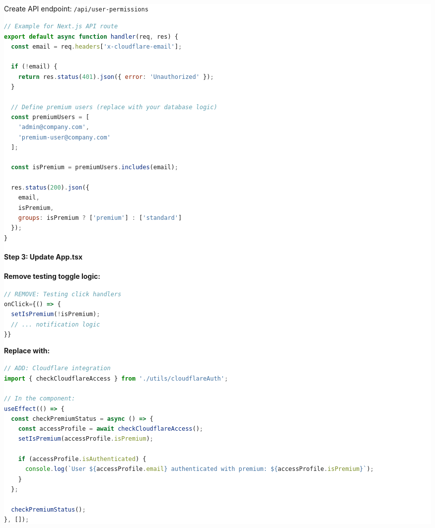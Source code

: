 Create API endpoint: `/api/user-permissions`
```javascript
// Example for Next.js API route
export default async function handler(req, res) {
  const email = req.headers['x-cloudflare-email'];
  
  if (!email) {
    return res.status(401).json({ error: 'Unauthorized' });
  }

  // Define premium users (replace with your database logic)
  const premiumUsers = [
    'admin@company.com',
    'premium-user@company.com'
  ];
  
  const isPremium = premiumUsers.includes(email);
  
  res.status(200).json({
    email,
    isPremium,
    groups: isPremium ? ['premium'] : ['standard']
  });
}
```

#### Step 3: Update App.tsx

**Remove testing toggle logic:**
```typescript
// REMOVE: Testing click handlers
onClick={() => {
  setIsPremium(!isPremium);
  // ... notification logic
}}
```

**Replace with:**
```typescript
// ADD: Cloudflare integration
import { checkCloudflareAccess } from './utils/cloudflareAuth';

// In the component:
useEffect(() => {
  const checkPremiumStatus = async () => {
    const accessProfile = await checkCloudflareAccess();
    setIsPremium(accessProfile.isPremium);
    
    if (accessProfile.isAuthenticated) {
      console.log(`User ${accessProfile.email} authenticated with premium: ${accessProfile.isPremium}`);
    }
  };
  
  checkPremiumStatus();
}, []);
```
